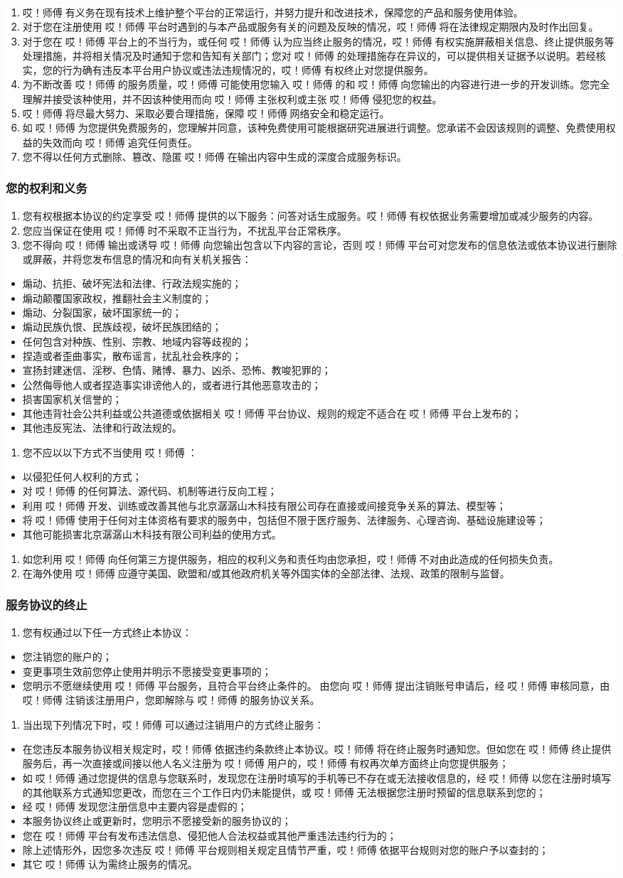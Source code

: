1. 哎！师傅 有义务在现有技术上维护整个平台的正常运行，并努力提升和改进技术，保障您的产品和服务使用体验。
2. 对于您在注册使用 哎！师傅 平台时遇到的与本产品或服务有关的问题及反映的情况，哎！师傅 将在法律规定期限内及时作出回复。
3. 对于您在 哎！师傅 平台上的不当行为，或任何 哎！师傅 认为应当终止服务的情况，哎！师傅 有权实施屏蔽相关信息、终止提供服务等处理措施，并将相关情况及时通知于您和告知有关部门；您对 哎！师傅 的处理措施存在异议的，可以提供相关证据予以说明。若经核实，您的行为确有违反本平台用户协议或违法违规情况的，哎！师傅 有权终止对您提供服务。
4. 为不断改善 哎！师傅 的服务质量，哎！师傅 可能使用您输入 哎！师傅 的和 哎！师傅 向您输出的内容进行进一步的开发训练。您完全理解并接受该种使用，并不因该种使用而向 哎！师傅 主张权利或主张 哎！师傅 侵犯您的权益。
5. 哎！师傅 将尽最大努力、采取必要合理措施，保障 哎！师傅 网络安全和稳定运行。
6. 如 哎！师傅 为您提供免费服务的，您理解并同意，该种免费使用可能根据研究进展进行调整。您承诺不会因该规则的调整、免费使用权益的失效而向 哎！师傅 追究任何责任。
7. 您不得以任何方式删除、篡改、隐匿 哎！师傅 在输出内容中生成的深度合成服务标识。

### 您的权利和义务

1. 您有权根据本协议的约定享受 哎！师傅 提供的以下服务：问答对话生成服务。哎！师傅 有权依据业务需要增加或减少服务的内容。
2. 您应当保证在使用 哎！师傅 时不采取不正当行为，不扰乱平台正常秩序。
3. 您不得向 哎！师傅 输出或诱导 哎！师傅 向您输出包含以下内容的言论，否则 哎！师傅 平台可对您发布的信息依法或依本协议进行删除或屏蔽，并将您发布信息的情况和向有关机关报告：

- 煽动、抗拒、破坏宪法和法律、行政法规实施的；
- 煽动颠覆国家政权，推翻社会主义制度的；
- 煽动、分裂国家，破坏国家统一的；
- 煽动民族仇恨、民族歧视，破坏民族团结的；
- 任何包含对种族、性别、宗教、地域内容等歧视的；
- 捏造或者歪曲事实，散布谣言，扰乱社会秩序的；
- 宣扬封建迷信、淫秽、色情、赌博、暴力、凶杀、恐怖、教唆犯罪的；
- 公然侮辱他人或者捏造事实诽谤他人的，或者进行其他恶意攻击的；
- 损害国家机关信誉的；
- 其他违背社会公共利益或公共道德或依据相关 哎！师傅 平台协议、规则的规定不适合在 哎！师傅 平台上发布的；
- 其他违反宪法、法律和行政法规的。

1. 您不应以以下方式不当使用 哎！师傅 ：

- 以侵犯任何人权利的方式；
- 对 哎！师傅 的任何算法、源代码、机制等进行反向工程；
- 利用 哎！师傅 开发、训练或改善其他与北京潺潺山木科技有限公司存在直接或间接竞争关系的算法、模型等；
- 将 哎！师傅 使用于任何对主体资格有要求的服务中，包括但不限于医疗服务、法律服务、心理咨询、基础设施建设等；
- 其他可能损害北京潺潺山木科技有限公司利益的使用方式。

1. 如您利用 哎！师傅 向任何第三方提供服务，相应的权利义务和责任均由您承担，哎！师傅 不对由此造成的任何损失负责。
2. 在海外使用 哎！师傅 应遵守美国、欧盟和/或其他政府机关等外国实体的全部法律、法规、政策的限制与监督。

### 服务协议的终止

1. 您有权通过以下任一方式终止本协议：

- 您注销您的账户的；
- 变更事项生效前您停止使用并明示不愿接受变更事项的；
- 您明示不愿继续使用 哎！师傅 平台服务，且符合平台终止条件的。 由您向 哎！师傅 提出注销账号申请后，经 哎！师傅 审核同意，由 哎！师傅 注销该注册用户，您即解除与 哎！师傅 的服务协议关系。

1. 当出现下列情况下时，哎！师傅 可以通过注销用户的方式终止服务：

- 在您违反本服务协议相关规定时，哎！师傅 依据违约条款终止本协议。哎！师傅 将在终止服务时通知您。但如您在 哎！师傅 终止提供服务后，再一次直接或间接以他人名义注册为 哎！师傅 用户的，哎！师傅 有权再次单方面终止向您提供服务；
- 如 哎！师傅 通过您提供的信息与您联系时，发现您在注册时填写的手机等已不存在或无法接收信息的，经 哎！师傅 以您在注册时填写的其他联系方式通知您更改，而您在三个工作日内仍未能提供，或 哎！师傅 无法根据您注册时预留的信息联系到您的；
- 经 哎！师傅 发现您注册信息中主要内容是虚假的；
- 本服务协议终止或更新时，您明示不愿接受新的服务协议的；
- 您在 哎！师傅 平台有发布违法信息、侵犯他人合法权益或其他严重违法违约行为的；
- 除上述情形外，因您多次违反 哎！师傅 平台规则相关规定且情节严重，哎！师傅 依据平台规则对您的账户予以查封的；
- 其它 哎！师傅 认为需终止服务的情况。
